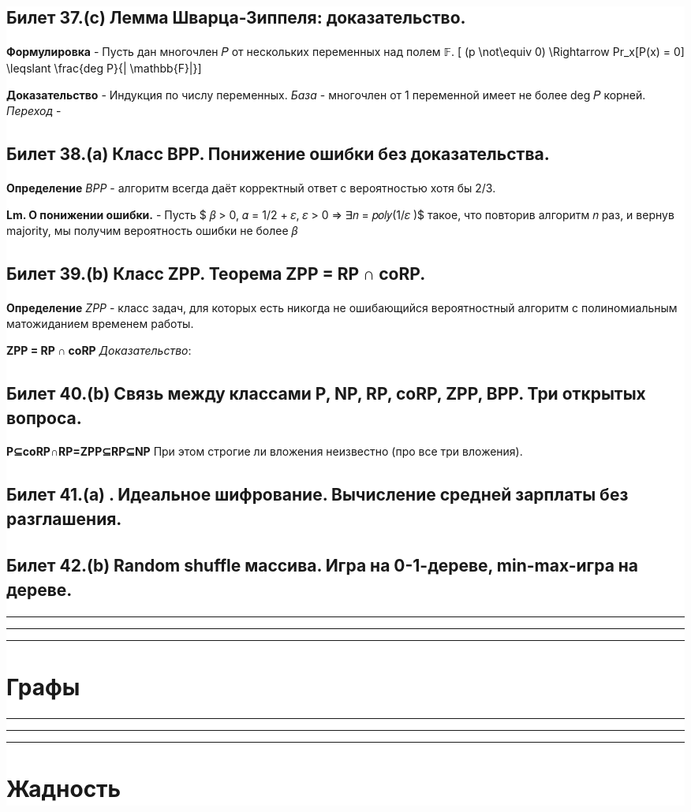 ## Билет 37.(c) Лемма Шварца-Зиппеля: доказательство.
**Формулировка** - Пусть дан многочлен $\mathbb{𝑃}$ от нескольких переменных над полем $\mathbb{F}$.
\[ (p \not\equiv 0) \Rightarrow Pr_x[P(x) = 0] \leqslant \frac{deg P}{| \mathbb{F}|}\]
   
**Доказательство** - Индукция по числу переменных.
_База_ -  многочлен от 1 переменной имеет не более deg 𝑃 корней.
_Переход_ - 

## Билет 38.(a) Класс BPP. Понижение ошибки без доказательства.
**Определение** _BPP_ - алгоритм всегда даёт корректный ответ с вероятностью хотя бы 2/3.

**Lm. О понижении ошибки.** -  Пусть $ 𝛽 > 0, 𝛼 = 1/2 + 𝜀, 𝜀 > 0 ⇒ ∃𝑛 = 𝑝𝑜𝑙𝑦(1/𝜀 )$ такое, что
повторив алгоритм 𝑛 раз, и вернув majority, мы получим вероятность ошибки не более 𝛽


## Билет 39.(b) Класс ZPP. Теорема ZPP = RP ∩ coRP.
**Определение** _ZPP_ - класс задач, для которых есть никогда не ошибающийся вероятностный алгоритм с
полиномиальным матожиданием временем работы.

**ZPP = RP ∩ coRP**
_Доказательство_: 

## Билет 40.(b)  Связь между классами P, NP, RP, coRP, ZPP, BPP. Три открытых вопроса.
**P⊆coRP∩RP=ZPP⊆RP⊆NP**
При этом строгие ли вложения неизвестно (про все три вложения).


## Билет 41.(a) . Идеальное шифрование. Вычисление средней зарплаты без разглашения.


## Билет 42.(b) Random shuffle массива. Игра на 0-1-дереве, min-max-игра на дереве.

-------------------------------
-------------------------------
-------------------------------
# Графы





-------------------------------
-------------------------------
-------------------------------
# Жадность
